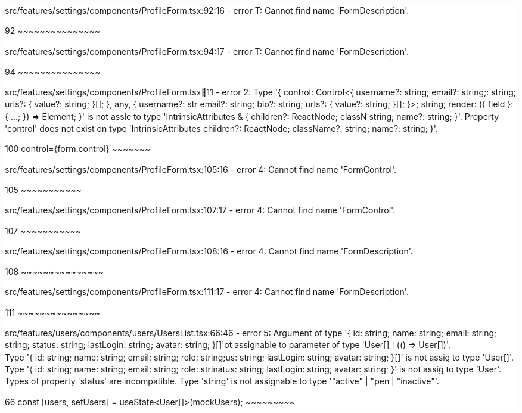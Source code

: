 src/features/settings/components/ProfileForm.tsx:92:16 - error T: Cannot find name 'FormDescription'.

92               <FormDescription>
                  ~~~~~~~~~~~~~~~

src/features/settings/components/ProfileForm.tsx:94:17 - error T: Cannot find name 'FormDescription'.

94               </FormDescription>
                   ~~~~~~~~~~~~~~~

src/features/settings/components/ProfileForm.tsx:100:11 - error 2: Type '{ control: Control<{ username?: string; email?: string;: string; urls?: { value?: string; }[]; }, any, { username?: str
email?: string; bio?: string; urls?: { value?: string; }[]; }>;  string; render: ({ field }: { ...; }) => Element; }' is not assle to type 'IntrinsicAttributes & { children?: ReactNode; classN string; name?: string; }'.
  Property 'control' does not exist on type 'IntrinsicAttributes
children?: ReactNode; className?: string; name?: string; }'.

100           control={form.control}
              ~~~~~~~

src/features/settings/components/ProfileForm.tsx:105:16 - error 4: Cannot find name 'FormControl'.

105               <FormControl>
                   ~~~~~~~~~~~

src/features/settings/components/ProfileForm.tsx:107:17 - error 4: Cannot find name 'FormControl'.

107               </FormControl>
                    ~~~~~~~~~~~

src/features/settings/components/ProfileForm.tsx:108:16 - error 4: Cannot find name 'FormDescription'.

108               <FormDescription>
                   ~~~~~~~~~~~~~~~

src/features/settings/components/ProfileForm.tsx:111:17 - error 4: Cannot find name 'FormDescription'.

111               </FormDescription>
                    ~~~~~~~~~~~~~~~

src/features/users/components/users/UsersList.tsx:66:46 - error 5: Argument of type '{ id: string; name: string; email: string;  string; status: string; lastLogin: string; avatar: string; }[]'ot assignable to parameter of type 'User[] | (() => User[])'.   
  Type '{ id: string; name: string; email: string; role: string;us: string; lastLogin: string; avatar: string; }[]' is not assig to type 'User[]'.
    Type '{ id: string; name: string; email: string; role: strinatus: string; lastLogin: string; avatar: string; }' is not assig to type 'User'.
      Types of property 'status' are incompatible.
        Type 'string' is not assignable to type '"active" | "pen | "inactive"'.

66   const [users, setUsers] = useState<User[]>(mockUsers);
                                                ~~~~~~~~~
